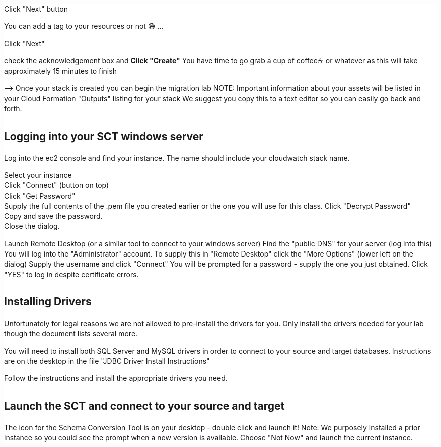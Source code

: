 Click "Next" button

You can add a tag to your resources or not :smile: ...

Click "Next"

check the acknowledgement box and 
**Click "Create"**
You have time to go grab a cup of coffee:coffee: or whatever as this will take approximately 15 minutes to finish

--> Once your stack is created you can begin the migration lab
NOTE: Important information about your assets will be listed in your Cloud Formation "Outputs" listing for your stack
We suggest you copy this to a text editor so you can easily go back and forth. 


## Logging into your SCT windows server
Log into the ec2 console and find your instance. The name should include your cloudwatch stack name.

Select your instance     
Click "Connect" (button on top)        
Click "Get Password"       
	Supply the full contents of the .pem file you created earlier or the one you will use for this class.
Click "Decrypt Password"    
Copy and save the password.     
Close the dialog.    

Launch Remote Desktop (or a similar tool to connect to your windows server)
Find the "public DNS" for your server (log into this)
You will log into the "Administrator" account.
To supply this in "Remote Desktop" click the "More Options" (lower left on the dialog)
Supply the username and click "Connect"
You will be prompted for a password - supply the one you just obtained.
Click "YES" to log in despite certificate errors.

## Installing Drivers
Unfortunately for legal reasons we are not allowed to pre-install the drivers for you.
Only install the drivers needed for your lab though the document lists several more.  

You will need to install both SQL Server and MySQL drivers in order to connect to your source and target databases.
Instructions are on the desktop in the file "JDBC Driver Install Instructions"

Follow the instructions and install the appropriate drivers you need.


## Launch the SCT and connect to your source and target
The icon for the Schema Conversion Tool is on your desktop - double click and launch it! 
Note: We purposely installed a prior instance so you could see the prompt when a new version is available.
Choose "Not Now" and launch the current instance.
